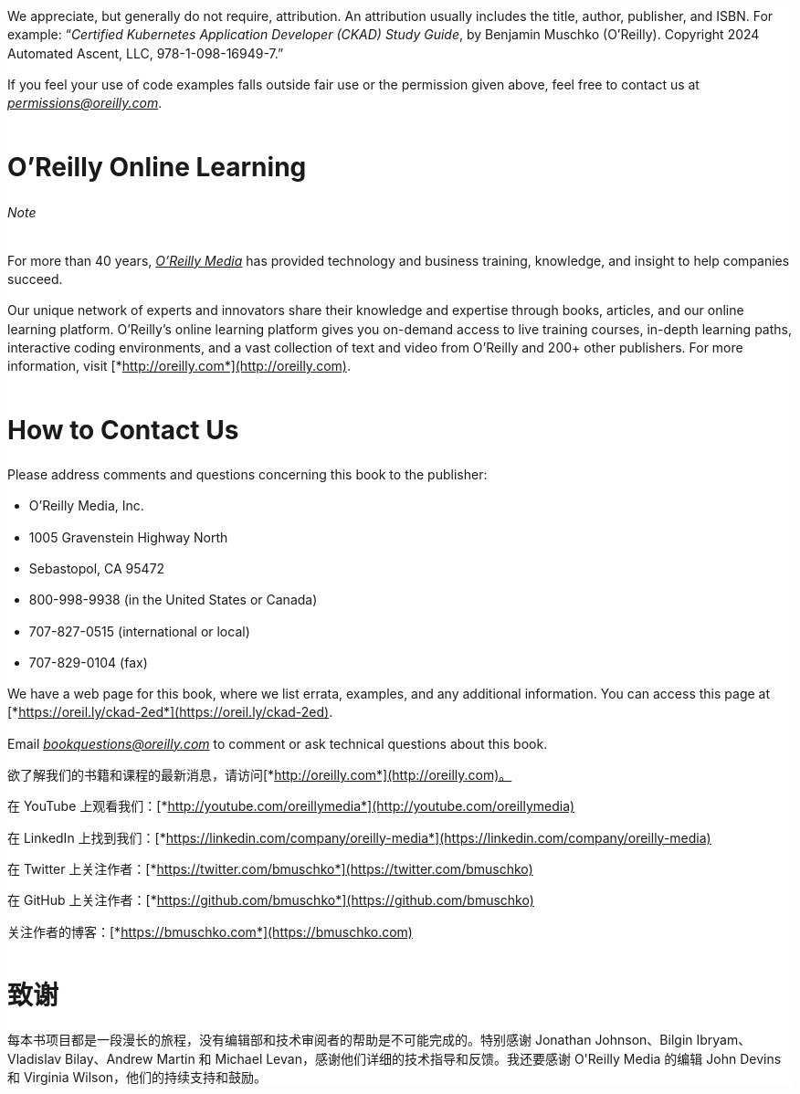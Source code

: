 We appreciate, but generally do not require, attribution. An attribution usually includes the title, author, publisher, and ISBN. For example: “*Certified Kubernetes Application Developer (CKAD) Study Guide*, by Benjamin Muschko (O’Reilly). Copyright 2024 Automated Ascent, LLC, 978-1-098-16949-7.”

If you feel your use of code examples falls outside fair use or the permission given above, feel free to contact us at *permissions@oreilly.com*.

# O’Reilly Online Learning

###### Note

For more than 40 years, [*O’Reilly Media*](http://oreilly.com) has provided technology and business training, knowledge, and insight to help companies succeed.

Our unique network of experts and innovators share their knowledge and expertise through books, articles, and our online learning platform. O’Reilly’s online learning platform gives you on-demand access to live training courses, in-depth learning paths, interactive coding environments, and a vast collection of text and video from O’Reilly and 200+ other publishers. For more information, visit [*http://oreilly.com*](http://oreilly.com).

# How to Contact Us

Please address comments and questions concerning this book to the publisher:

+   O’Reilly Media, Inc.

+   1005 Gravenstein Highway North

+   Sebastopol, CA 95472

+   800-998-9938 (in the United States or Canada)

+   707-827-0515 (international or local)

+   707-829-0104 (fax)

We have a web page for this book, where we list errata, examples, and any additional information. You can access this page at [*https://oreil.ly/ckad-2ed*](https://oreil.ly/ckad-2ed).

Email *bookquestions@oreilly.com* to comment or ask technical questions about this book.

欲了解我们的书籍和课程的最新消息，请访问[*http://oreilly.com*](http://oreilly.com)。

在 YouTube 上观看我们：[*http://youtube.com/oreillymedia*](http://youtube.com/oreillymedia)

在 LinkedIn 上找到我们：[*https://linkedin.com/company/oreilly-media*](https://linkedin.com/company/oreilly-media)

在 Twitter 上关注作者：[*https://twitter.com/bmuschko*](https://twitter.com/bmuschko)

在 GitHub 上关注作者：[*https://github.com/bmuschko*](https://github.com/bmuschko)

关注作者的博客：[*https://bmuschko.com*](https://bmuschko.com)

# 致谢

每本书项目都是一段漫长的旅程，没有编辑部和技术审阅者的帮助是不可能完成的。特别感谢 Jonathan Johnson、Bilgin Ibryam、Vladislav Bilay、Andrew Martin 和 Michael Levan，感谢他们详细的技术指导和反馈。我还要感谢 O'Reilly Media 的编辑 John Devins 和 Virginia Wilson，他们的持续支持和鼓励。
